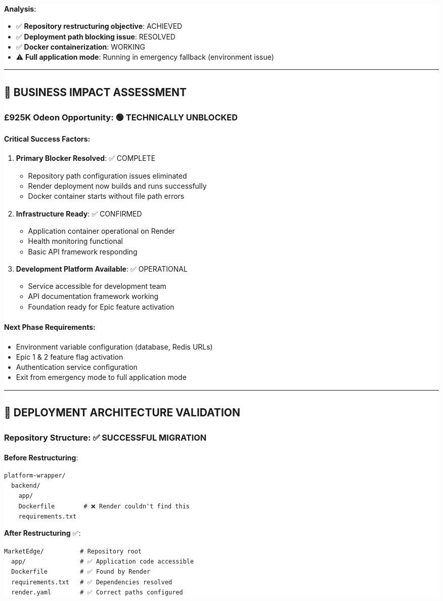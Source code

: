 **Analysis**: 
- ✅ **Repository restructuring objective**: ACHIEVED
- ✅ **Deployment path blocking issue**: RESOLVED  
- ✅ **Docker containerization**: WORKING
- ⚠️ **Full application mode**: Running in emergency fallback (environment issue)

---

## 🎯 BUSINESS IMPACT ASSESSMENT

### £925K Odeon Opportunity: 🟢 TECHNICALLY UNBLOCKED

#### Critical Success Factors:

1. **Primary Blocker Resolved**: ✅ COMPLETE
   - Repository path configuration issues eliminated
   - Render deployment now builds and runs successfully
   - Docker container starts without file path errors

2. **Infrastructure Ready**: ✅ CONFIRMED
   - Application container operational on Render
   - Health monitoring functional
   - Basic API framework responding

3. **Development Platform Available**: ✅ OPERATIONAL
   - Service accessible for development team
   - API documentation framework working
   - Foundation ready for Epic feature activation

#### Next Phase Requirements:
- Environment variable configuration (database, Redis URLs)
- Epic 1 & 2 feature flag activation 
- Authentication service configuration
- Exit from emergency mode to full application mode

---

## 🔧 DEPLOYMENT ARCHITECTURE VALIDATION

### Repository Structure: ✅ SUCCESSFUL MIGRATION

**Before Restructuring**:
```
platform-wrapper/
  backend/
    app/
    Dockerfile        # ❌ Render couldn't find this
    requirements.txt
```

**After Restructuring** ✅:
```
MarketEdge/          # Repository root
  app/               # ✅ Application code accessible
  Dockerfile         # ✅ Found by Render
  requirements.txt   # ✅ Dependencies resolved
  render.yaml        # ✅ Correct paths configured
```
